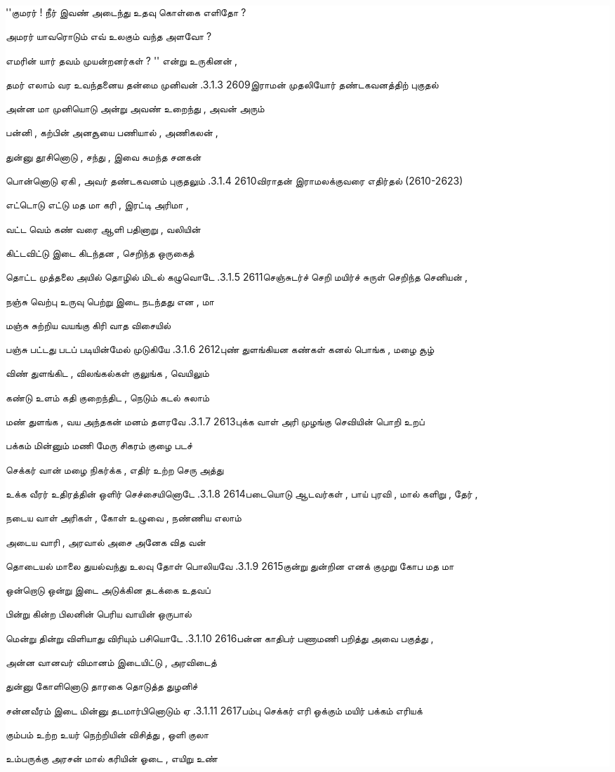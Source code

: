 ''குமரர் ! நீர் இவண் அடைந்து உதவு கொள்கை எளிதோ ?  

அமரர் யாவரொடும் எவ் உலகும் வந்த அளவோ ?  

எமரின் யார் தவம் முயன்றனர்கள் ? '' என்று உருகினன் ,  

தமர் எலாம் வர உவந்தனைய தன்மை முனிவன் .3.1.3 2609இராமன் முதலியோர் தண்டகவனத்திற் புகுதல்  

அன்ன மா முனியொடு அன்று அவண் உறைந்து , அவன் அரும்  

பன்னி , கற்பின் அனசூயை பணியால் , அணிகலன் ,  

துன்னு தூசினொடு , சந்து , இவை சுமந்த சனகன்  

பொன்னொடு ஏகி , அவர் தண்டகவனம் புகுதலும் .3.1.4 2610விராதன் இராமலக்குவரை எதிர்தல் (2610-2623)  

எட்டொடு எட்டு மத மா கரி , இரட்டி அரிமா ,  

வட்ட வெம் கண் வரை ஆளி பதினாறு , வலியின்  

கிட்டவிட்டு இடை கிடந்தன , செறிந்த ஒருகைத்  

தொட்ட முத்தலை அயில் தொழில் மிடல் கழுவொடே .3.1.5 2611செஞ்சுடர்ச் செறி மயிர்ச் சுருள் செறிந்த செனியன் ,  

நஞ்சு வெற்பு உருவு பெற்று இடை நடந்தது என , மா  

மஞ்சு சுற்றிய வயங்கு கிரி வாத விசையில்  

பஞ்சு பட்டது படப் படியின்மேல் முடுகியே .3.1.6 2612புண் துளங்கியன கண்கள் கனல் பொங்க , மழை சூழ்  

விண் துளங்கிட , விலங்கல்கள் குலுங்க , வெயிலும்  

கண்டு உளம் கதி குறைந்திட , நெடும் கடல் சுலாம்  

மண் துளங்க , வய அந்தகன் மனம் தளரவே .3.1.7 2613புக்க வாள் அரி முழங்கு செவியின் பொறி உறப்  

பக்கம் மின்னும் மணி மேரு சிகரம் குழை படச்  

செக்கர் வான் மழை நிகர்க்க , எதிர் உற்ற செரு அத்து  

உக்க வீரர் உதிரத்தின் ஒளிர் செச்சையினொடே .3.1.8 2614படையொடு ஆடவர்கள் , பாய் புரவி , மால் களிறு , தேர் ,  

நடைய வாள் அரிகள் , கோள் உழுவை , நண்ணிய எலாம்  

அடைய வாரி , அரவால் அசை அனேக வித வன்  

தொடையல் மாலை துயல்வந்து உலவு தோள் பொலியவே .3.1.9 2615குன்று துன்றின எனக் குமுறு கோப மத மா  

ஒன்றொடு ஒன்று இடை அடுக்கின தடக்கை உதவப்  

பின்று கின்ற பிலனின் பெரிய வாயின் ஒருபால்  

மென்று தின்று விளியாது விரியும் பசியொடே .3.1.10 2616பன்ன காதிபர் பணாமணி பறித்து அவை பகுத்து ,  

அன்ன வானவர் விமானம் இடையிட்டு , அரவிடைத்  

துன்னு கோளினொடு தாரகை தொடுத்த துழனிச்  

சன்னவீரம் இடை மின்னு தடமார்பினொடும் ஏ .3.1.11 2617பம்பு செக்கர் எரி ஒக்கும் மயிர் பக்கம் எரியக்  

கும்பம் உற்ற உயர் நெற்றியின் விசித்து , ஒளி குலா  

உம்பருக்கு அரசன் மால் கரியின் ஓடை , எயிறு உண்  
